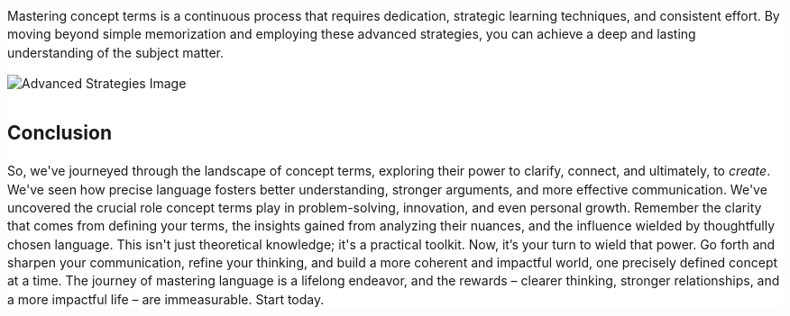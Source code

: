
Mastering concept terms is a continuous process that requires dedication, strategic learning techniques, and consistent effort.  By moving beyond simple memorization and employing these advanced strategies, you can achieve a deep and lasting understanding of the subject matter.


![Advanced Strategies Image](https://fal.media/files/monkey/8nwbqFtz4pN3PfWTKhUSx.png)

## Conclusion
So, we've journeyed through the landscape of concept terms, exploring their power to clarify, connect, and ultimately, to *create*.  We've seen how precise language fosters better understanding, stronger arguments, and more effective communication.  We've uncovered the crucial role concept terms play in problem-solving, innovation, and even personal growth.  Remember the clarity that comes from defining your terms, the insights gained from analyzing their nuances, and the influence wielded by thoughtfully chosen language.  This isn't just theoretical knowledge; it's a practical toolkit.  Now, it’s your turn to wield that power. Go forth and sharpen your communication, refine your thinking, and build a more coherent and impactful world, one precisely defined concept at a time.  The journey of mastering language is a lifelong endeavor, and the rewards – clearer thinking, stronger relationships, and a more impactful life – are immeasurable. Start today.


